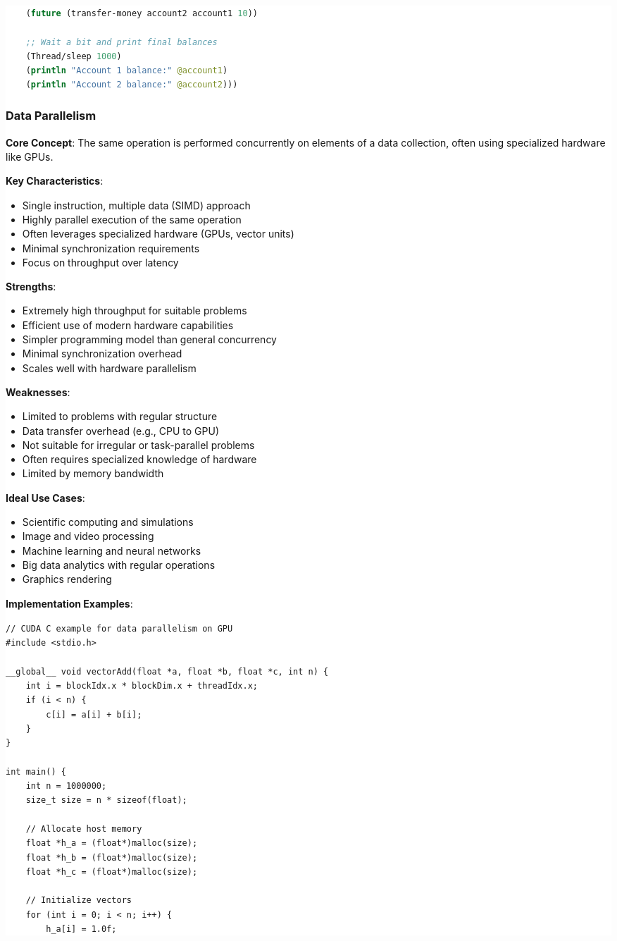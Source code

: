 ```clojure
    (future (transfer-money account2 account1 10))
    
    ;; Wait a bit and print final balances
    (Thread/sleep 1000)
    (println "Account 1 balance:" @account1)
    (println "Account 2 balance:" @account2)))
```

### Data Parallelism

**Core Concept**: The same operation is performed concurrently on elements of a data collection, often using specialized hardware like GPUs.

**Key Characteristics**:
- Single instruction, multiple data (SIMD) approach
- Highly parallel execution of the same operation
- Often leverages specialized hardware (GPUs, vector units)
- Minimal synchronization requirements
- Focus on throughput over latency

**Strengths**:
- Extremely high throughput for suitable problems
- Efficient use of modern hardware capabilities
- Simpler programming model than general concurrency
- Minimal synchronization overhead
- Scales well with hardware parallelism

**Weaknesses**:
- Limited to problems with regular structure
- Data transfer overhead (e.g., CPU to GPU)
- Not suitable for irregular or task-parallel problems
- Often requires specialized knowledge of hardware
- Limited by memory bandwidth

**Ideal Use Cases**:
- Scientific computing and simulations
- Image and video processing
- Machine learning and neural networks
- Big data analytics with regular operations
- Graphics rendering

**Implementation Examples**:

```cuda
// CUDA C example for data parallelism on GPU
#include <stdio.h>

__global__ void vectorAdd(float *a, float *b, float *c, int n) {
    int i = blockIdx.x * blockDim.x + threadIdx.x;
    if (i < n) {
        c[i] = a[i] + b[i];
    }
}

int main() {
    int n = 1000000;
    size_t size = n * sizeof(float);
    
    // Allocate host memory
    float *h_a = (float*)malloc(size);
    float *h_b = (float*)malloc(size);
    float *h_c = (float*)malloc(size);
    
    // Initialize vectors
    for (int i = 0; i < n; i++) {
        h_a[i] = 1.0f;
```